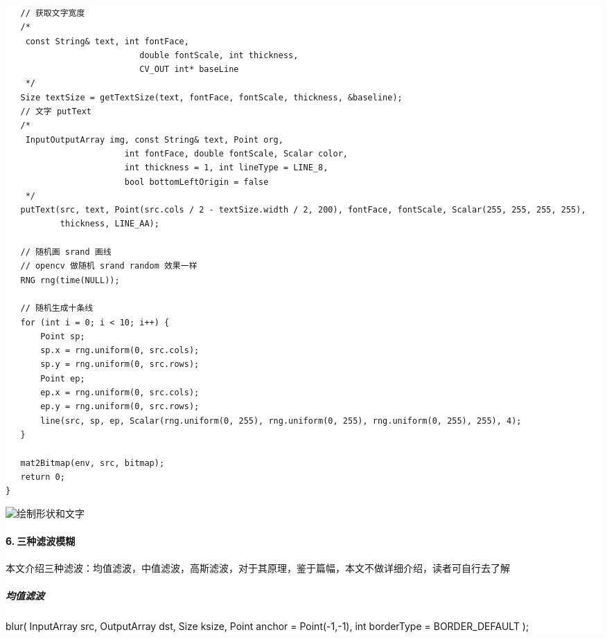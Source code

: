  ```
    // 获取文字宽度
    /*
     const String& text, int fontFace,
                            double fontScale, int thickness,
                            CV_OUT int* baseLine
     */
    Size textSize = getTextSize(text, fontFace, fontScale, thickness, &baseline);
    // 文字 putText
    /*
     InputOutputArray img, const String& text, Point org,
                         int fontFace, double fontScale, Scalar color,
                         int thickness = 1, int lineType = LINE_8,
                         bool bottomLeftOrigin = false
     */
    putText(src, text, Point(src.cols / 2 - textSize.width / 2, 200), fontFace, fontScale, Scalar(255, 255, 255, 255),
            thickness, LINE_AA);

    // 随机画 srand 画线
    // opencv 做随机 srand random 效果一样
    RNG rng(time(NULL));

    // 随机生成十条线
    for (int i = 0; i < 10; i++) {
        Point sp;
        sp.x = rng.uniform(0, src.cols);
        sp.y = rng.uniform(0, src.rows);
        Point ep;
        ep.x = rng.uniform(0, src.cols);
        ep.y = rng.uniform(0, src.rows);
        line(src, sp, ep, Scalar(rng.uniform(0, 255), rng.uniform(0, 255), rng.uniform(0, 255), 255), 4);
    }

    mat2Bitmap(env, src, bitmap);
    return 0;
}
 ```


![绘制形状和文字](https://user-gold-cdn.xitu.io/2019/10/7/16da51dc128eceb9?w=1080&h=2340&f=png&s=3383954)

 #### 6. 三种滤波模糊

 本文介绍三种滤波：均值滤波，中值滤波，高斯滤波，对于其原理，鉴于篇幅，本文不做详细介绍，读者可自行去了解

##### 均值滤波

blur( InputArray src, OutputArray dst,
                        Size ksize, Point anchor = Point(-1,-1),
                        int borderType = BORDER_DEFAULT );
